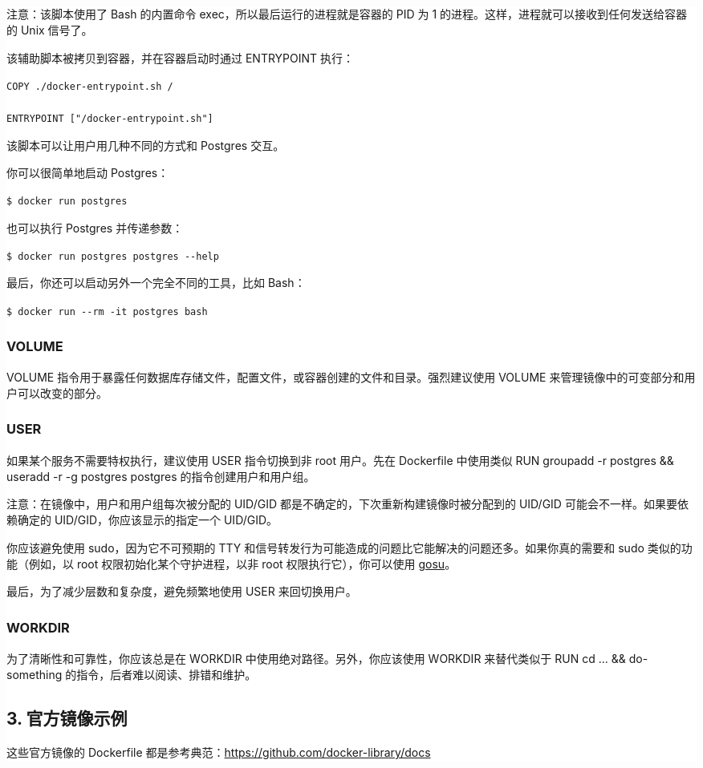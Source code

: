 注意：该脚本使用了 Bash 的内置命令 exec，所以最后运行的进程就是容器的 PID 为 1 的进程。这样，进程就可以接收到任何发送给容器的 Unix 信号了。

该辅助脚本被拷贝到容器，并在容器启动时通过 ENTRYPOINT 执行：

```
COPY ./docker-entrypoint.sh /

ENTRYPOINT ["/docker-entrypoint.sh"]
```

该脚本可以让用户用几种不同的方式和 Postgres 交互。

你可以很简单地启动 Postgres：

```
$ docker run postgres
```

也可以执行 Postgres 并传递参数：

```
$ docker run postgres postgres --help
```

最后，你还可以启动另外一个完全不同的工具，比如 Bash：

```
$ docker run --rm -it postgres bash
```

### VOLUME

VOLUME 指令用于暴露任何数据库存储文件，配置文件，或容器创建的文件和目录。强烈建议使用 VOLUME 来管理镜像中的可变部分和用户可以改变的部分。

### USER

如果某个服务不需要特权执行，建议使用 USER 指令切换到非 root 用户。先在 Dockerfile 中使用类似 RUN groupadd -r postgres && useradd -r -g postgres postgres 的指令创建用户和用户组。

注意：在镜像中，用户和用户组每次被分配的 UID/GID 都是不确定的，下次重新构建镜像时被分配到的 UID/GID 可能会不一样。如果要依赖确定的 UID/GID，你应该显示的指定一个 UID/GID。

你应该避免使用 sudo，因为它不可预期的 TTY 和信号转发行为可能造成的问题比它能解决的问题还多。如果你真的需要和 sudo 类似的功能（例如，以 root 权限初始化某个守护进程，以非 root 权限执行它），你可以使用 [gosu](https://github.com/tianon/gosu)。

最后，为了减少层数和复杂度，避免频繁地使用 USER 来回切换用户。

### WORKDIR

为了清晰性和可靠性，你应该总是在 WORKDIR 中使用绝对路径。另外，你应该使用 WORKDIR 来替代类似于 RUN cd ... && do-something 的指令，后者难以阅读、排错和维护。

## 3. 官方镜像示例

这些官方镜像的 Dockerfile 都是参考典范：https://github.com/docker-library/docs